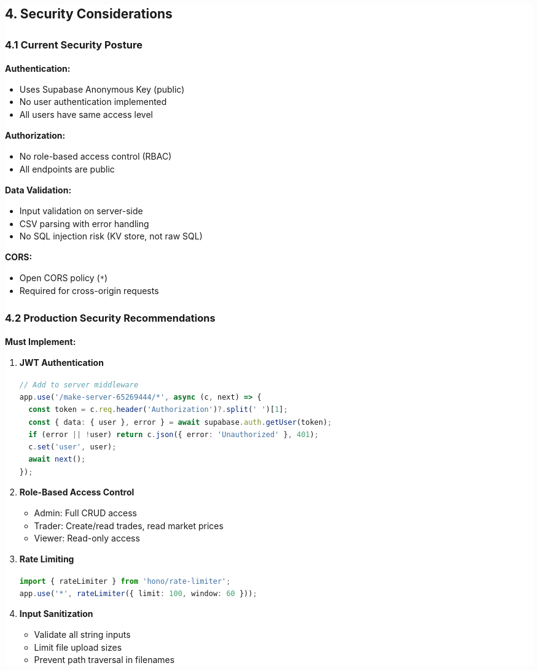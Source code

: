 
## 4. Security Considerations

### 4.1 Current Security Posture

**Authentication:**
- Uses Supabase Anonymous Key (public)
- No user authentication implemented
- All users have same access level

**Authorization:**
- No role-based access control (RBAC)
- All endpoints are public

**Data Validation:**
- Input validation on server-side
- CSV parsing with error handling
- No SQL injection risk (KV store, not raw SQL)

**CORS:**
- Open CORS policy (`*`)
- Required for cross-origin requests

### 4.2 Production Security Recommendations

**Must Implement:**

1. **JWT Authentication**
   ```typescript
   // Add to server middleware
   app.use('/make-server-65269444/*', async (c, next) => {
     const token = c.req.header('Authorization')?.split(' ')[1];
     const { data: { user }, error } = await supabase.auth.getUser(token);
     if (error || !user) return c.json({ error: 'Unauthorized' }, 401);
     c.set('user', user);
     await next();
   });
   ```

2. **Role-Based Access Control**
   - Admin: Full CRUD access
   - Trader: Create/read trades, read market prices
   - Viewer: Read-only access

3. **Rate Limiting**
   ```typescript
   import { rateLimiter } from 'hono/rate-limiter';
   app.use('*', rateLimiter({ limit: 100, window: 60 }));
   ```

4. **Input Sanitization**
   - Validate all string inputs
   - Limit file upload sizes
   - Prevent path traversal in filenames
